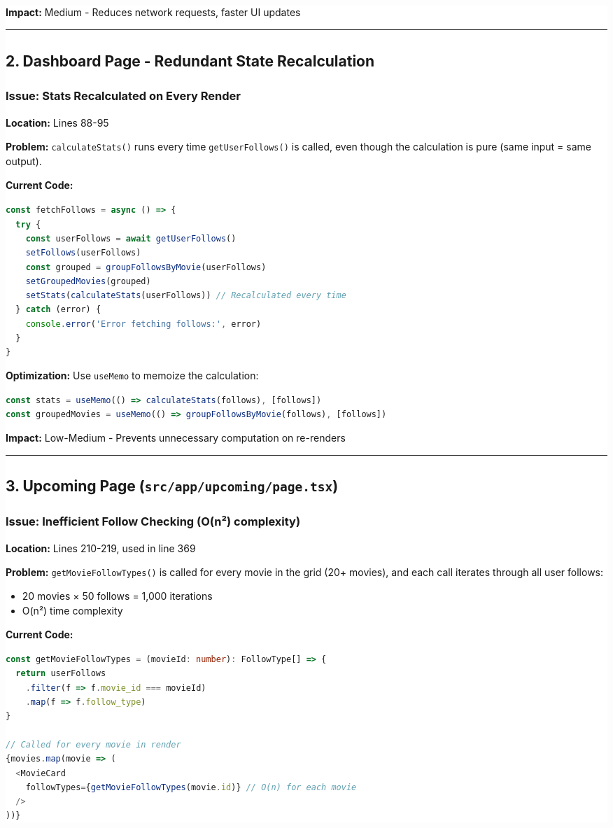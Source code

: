 **Impact:** Medium - Reduces network requests, faster UI updates

---

## 2. Dashboard Page - Redundant State Recalculation

### Issue: Stats Recalculated on Every Render
**Location:** Lines 88-95

**Problem:**
`calculateStats()` runs every time `getUserFollows()` is called, even though the calculation is pure (same input = same output).

**Current Code:**
```typescript
const fetchFollows = async () => {
  try {
    const userFollows = await getUserFollows()
    setFollows(userFollows)
    const grouped = groupFollowsByMovie(userFollows)
    setGroupedMovies(grouped)
    setStats(calculateStats(userFollows)) // Recalculated every time
  } catch (error) {
    console.error('Error fetching follows:', error)
  }
}
```

**Optimization:**
Use `useMemo` to memoize the calculation:
```typescript
const stats = useMemo(() => calculateStats(follows), [follows])
const groupedMovies = useMemo(() => groupFollowsByMovie(follows), [follows])
```

**Impact:** Low-Medium - Prevents unnecessary computation on re-renders

---

## 3. Upcoming Page (`src/app/upcoming/page.tsx`)

### Issue: Inefficient Follow Checking (O(n²) complexity)
**Location:** Lines 210-219, used in line 369

**Problem:**
`getMovieFollowTypes()` is called for every movie in the grid (20+ movies), and each call iterates through all user follows:
- 20 movies × 50 follows = 1,000 iterations
- O(n²) time complexity

**Current Code:**
```typescript
const getMovieFollowTypes = (movieId: number): FollowType[] => {
  return userFollows
    .filter(f => f.movie_id === movieId)
    .map(f => f.follow_type)
}

// Called for every movie in render
{movies.map(movie => (
  <MovieCard
    followTypes={getMovieFollowTypes(movie.id)} // O(n) for each movie
  />
))}
```
